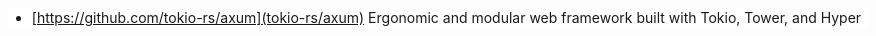 * [https://github.com/tokio-rs/axum](tokio-rs/axum) Ergonomic and modular web framework built with Tokio, Tower, and Hyper
